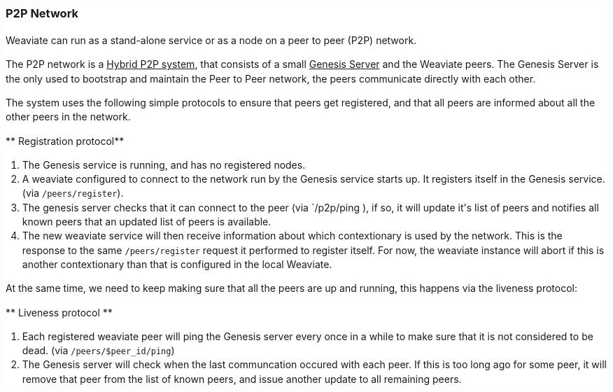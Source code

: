 















































### P2P Network

Weaviate can run as a stand-alone service or as a node on a peer to peer (P2P) network.

The P2P network is a [Hybrid P2P system](https://en.wikipedia.org/wiki/Peer-to-peer#Hybrid_models), that consists of a small [Genesis Server](./genesis/)
and the Weaviate peers. The Genesis Server is the only used to bootstrap and maintain the Peer to Peer network, the peers communicate directly with each other.

The system uses the following simple protocols to ensure that peers get registered, and that all peers are informed about all the other peers in the network.

** Registration protocol**
1. The Genesis service is running, and has no registered nodes.
2. A weaviate configured to connect to the network run by the Genesis service starts up. It registers itself in the Genesis service. (via `/peers/register`).
3. The genesis server checks that it can connect to the peer (via `/p2p/ping ), if so, it will update it's list of peers and notifies all known peers that an updated list of peers is available.
3. The new weaviate service will then receive information about which contextionary is used by the network. This is the response to the same `/peers/register` request it performed to register itself.  For now, the weaviate instance will abort if this is another contextionary than that is configured in the local Weaviate.

At the same time, we need to keep making sure that all the peers are up and running, this happens via the liveness protocol:

** Liveness protocol **
1. Each registered weaviate peer will ping the Genesis server every once in a while to make sure that it is not considered to be dead. (via `/peers/$peer_id/ping`)
2. The Genesis server will check  when the last communcation occured with each peer. If this is too long ago for some peer, it will remove that peer from the list of known peers, and issue another update to all remaining peers.
